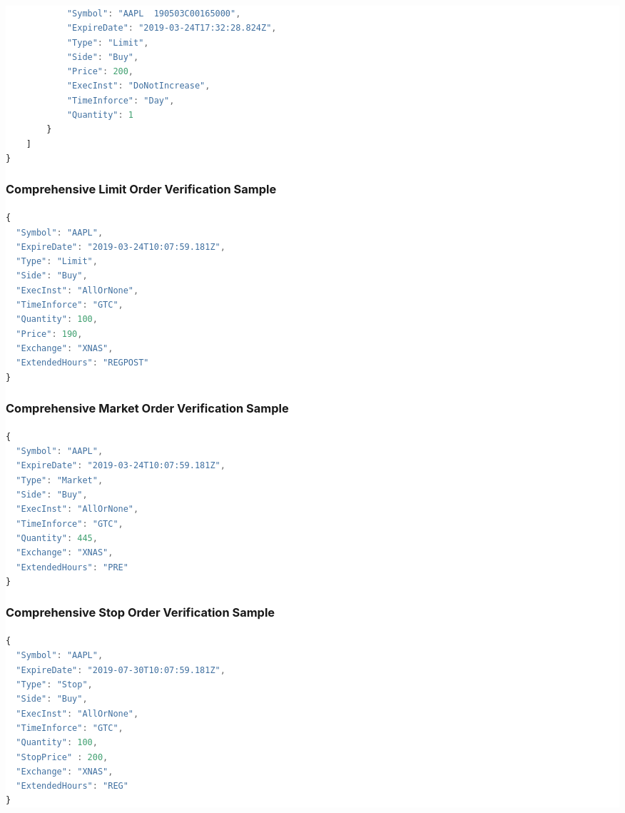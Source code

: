 ```javascript
            "Symbol": "AAPL  190503C00165000",
            "ExpireDate": "2019-03-24T17:32:28.824Z",
            "Type": "Limit",
            "Side": "Buy",
            "Price": 200,
            "ExecInst": "DoNotIncrease",
            "TimeInforce": "Day",
            "Quantity": 1
        }
    ]
}
```

### Comprehensive Limit Order Verification Sample

```javascript
{
  "Symbol": "AAPL",
  "ExpireDate": "2019-03-24T10:07:59.181Z",
  "Type": "Limit",
  "Side": "Buy",
  "ExecInst": "AllOrNone",
  "TimeInforce": "GTC",
  "Quantity": 100,
  "Price": 190,
  "Exchange": "XNAS",
  "ExtendedHours": "REGPOST"
}
```

### Comprehensive Market Order Verification Sample

```javascript
{
  "Symbol": "AAPL",
  "ExpireDate": "2019-03-24T10:07:59.181Z",
  "Type": "Market",
  "Side": "Buy",
  "ExecInst": "AllOrNone",
  "TimeInforce": "GTC",
  "Quantity": 445,
  "Exchange": "XNAS",
  "ExtendedHours": "PRE"
}
```

### Comprehensive Stop Order Verification Sample

```javascript
{
  "Symbol": "AAPL",
  "ExpireDate": "2019-07-30T10:07:59.181Z",
  "Type": "Stop",
  "Side": "Buy",
  "ExecInst": "AllOrNone",
  "TimeInforce": "GTC",
  "Quantity": 100,
  "StopPrice" : 200,
  "Exchange": "XNAS",
  "ExtendedHours": "REG"
}
```
